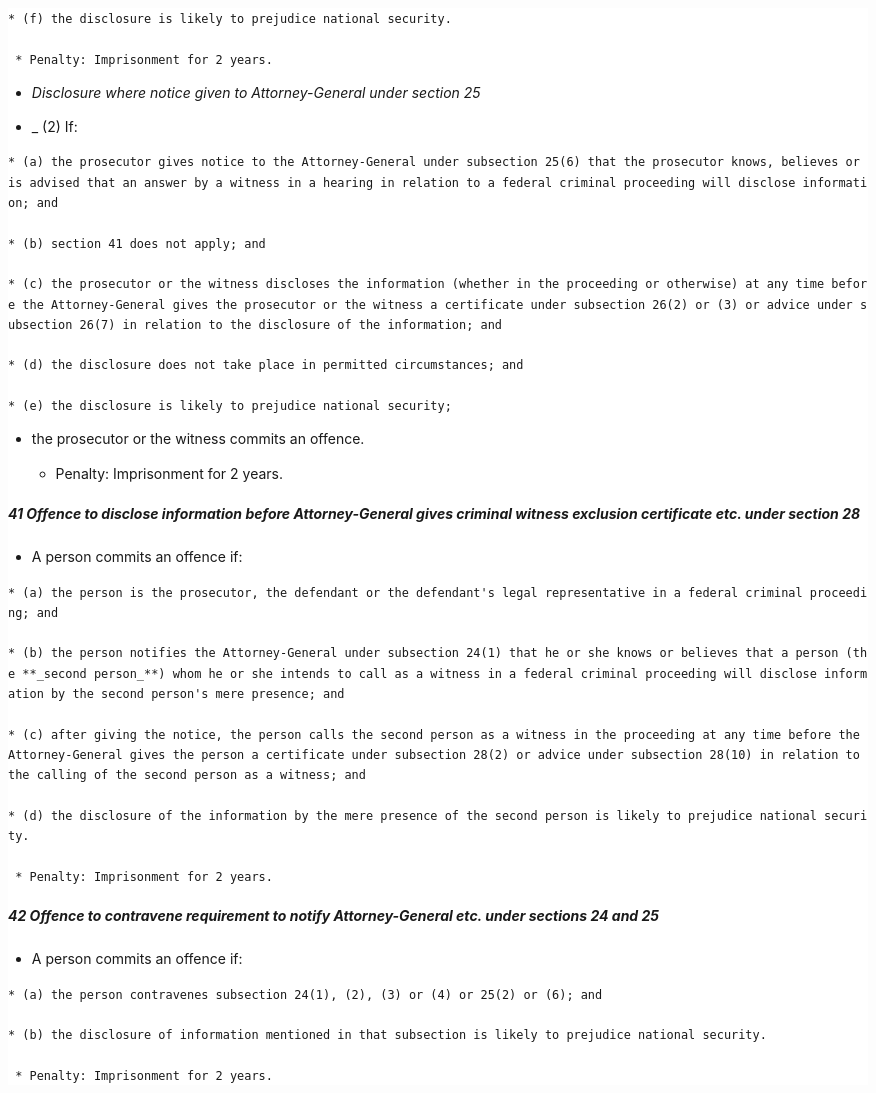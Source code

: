     * (f) the disclosure is likely to prejudice national security.

     * Penalty: Imprisonment for 2 years.

   * _Disclosure where notice given to Attorney-General under section 25_

   * _	(2)	If:

    * (a) the prosecutor gives notice to the Attorney-General under subsection 25(6) that the prosecutor knows, believes or is advised that an answer by a witness in a hearing in relation to a federal criminal proceeding will disclose information; and

    * (b) section 41 does not apply; and

    * (c) the prosecutor or the witness discloses the information (whether in the proceeding or otherwise) at any time before the Attorney-General gives the prosecutor or the witness a certificate under subsection 26(2) or (3) or advice under subsection 26(7) in relation to the disclosure of the information; and

    * (d) the disclosure does not take place in permitted circumstances; and

    * (e) the disclosure is likely to prejudice national security;

   * the prosecutor or the witness commits an offence.

     * Penalty: Imprisonment for 2 years.

##### 41  Offence to disclose information before Attorney-General gives criminal witness exclusion certificate etc. under section 28

   * A person commits an offence if: 

    * (a) the person is the prosecutor, the defendant or the defendant's legal representative in a federal criminal proceeding; and

    * (b) the person notifies the Attorney-General under subsection 24(1) that he or she knows or believes that a person (the **_second person_**) whom he or she intends to call as a witness in a federal criminal proceeding will disclose information by the second person's mere presence; and

    * (c) after giving the notice, the person calls the second person as a witness in the proceeding at any time before the Attorney-General gives the person a certificate under subsection 28(2) or advice under subsection 28(10) in relation to the calling of the second person as a witness; and

    * (d) the disclosure of the information by the mere presence of the second person is likely to prejudice national security.

     * Penalty: Imprisonment for 2 years.

##### 42  Offence to contravene requirement to notify Attorney-General etc. under sections 24 and 25

   * A person commits an offence if: 

    * (a) the person contravenes subsection 24(1), (2), (3) or (4) or 25(2) or (6); and

    * (b) the disclosure of information mentioned in that subsection is likely to prejudice national security.

     * Penalty: Imprisonment for 2 years.
